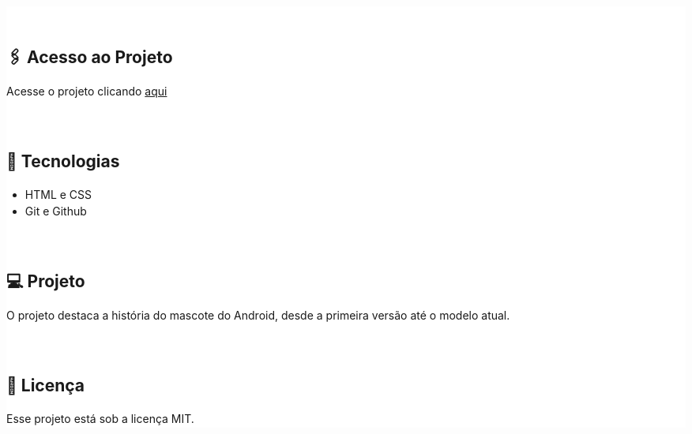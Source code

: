 <br>

## 🖇️ Acesso ao Projeto


Acesse o projeto clicando [aqui](https://fel1324.github.io/ProjetoAndroid/)

<br>


## 🚀 Tecnologias

* HTML e CSS
* Git e Github

<br>

## 💻 Projeto

O projeto destaca a história do mascote do Android, desde a primeira versão até o modelo atual.

<br>

## 📝 Licença

Esse projeto está sob a licença MIT.